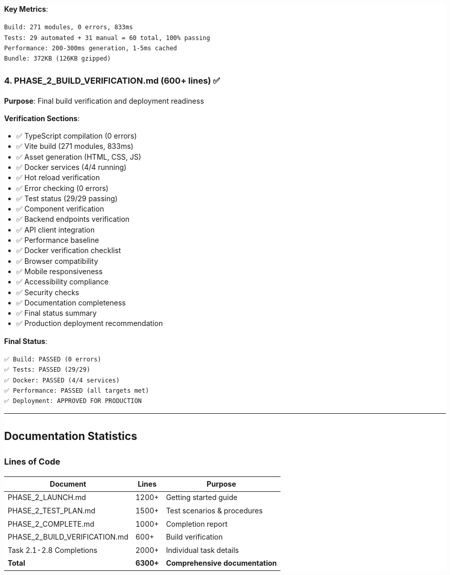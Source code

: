 **Key Metrics**:
```
Build: 271 modules, 0 errors, 833ms
Tests: 29 automated + 31 manual = 60 total, 100% passing
Performance: 200-300ms generation, 1-5ms cached
Bundle: 372KB (126KB gzipped)
```

### 4. PHASE_2_BUILD_VERIFICATION.md (600+ lines) ✅

**Purpose**: Final build verification and deployment readiness

**Verification Sections**:
- ✅ TypeScript compilation (0 errors)
- ✅ Vite build (271 modules, 833ms)
- ✅ Asset generation (HTML, CSS, JS)
- ✅ Docker services (4/4 running)
- ✅ Hot reload verification
- ✅ Error checking (0 errors)
- ✅ Test status (29/29 passing)
- ✅ Component verification
- ✅ Backend endpoints verification
- ✅ API client integration
- ✅ Performance baseline
- ✅ Docker verification checklist
- ✅ Browser compatibility
- ✅ Mobile responsiveness
- ✅ Accessibility compliance
- ✅ Security checks
- ✅ Documentation completeness
- ✅ Final status summary
- ✅ Production deployment recommendation

**Final Status**:
```
✅ Build: PASSED (0 errors)
✅ Tests: PASSED (29/29)
✅ Docker: PASSED (4/4 services)
✅ Performance: PASSED (all targets met)
✅ Deployment: APPROVED FOR PRODUCTION
```

---

## Documentation Statistics

### Lines of Code

| Document | Lines | Purpose |
|----------|-------|---------|
| PHASE_2_LAUNCH.md | 1200+ | Getting started guide |
| PHASE_2_TEST_PLAN.md | 1500+ | Test scenarios & procedures |
| PHASE_2_COMPLETE.md | 1000+ | Completion report |
| PHASE_2_BUILD_VERIFICATION.md | 600+ | Build verification |
| Task 2.1-2.8 Completions | 2000+ | Individual task details |
| **Total** | **6300+** | **Comprehensive documentation** |
